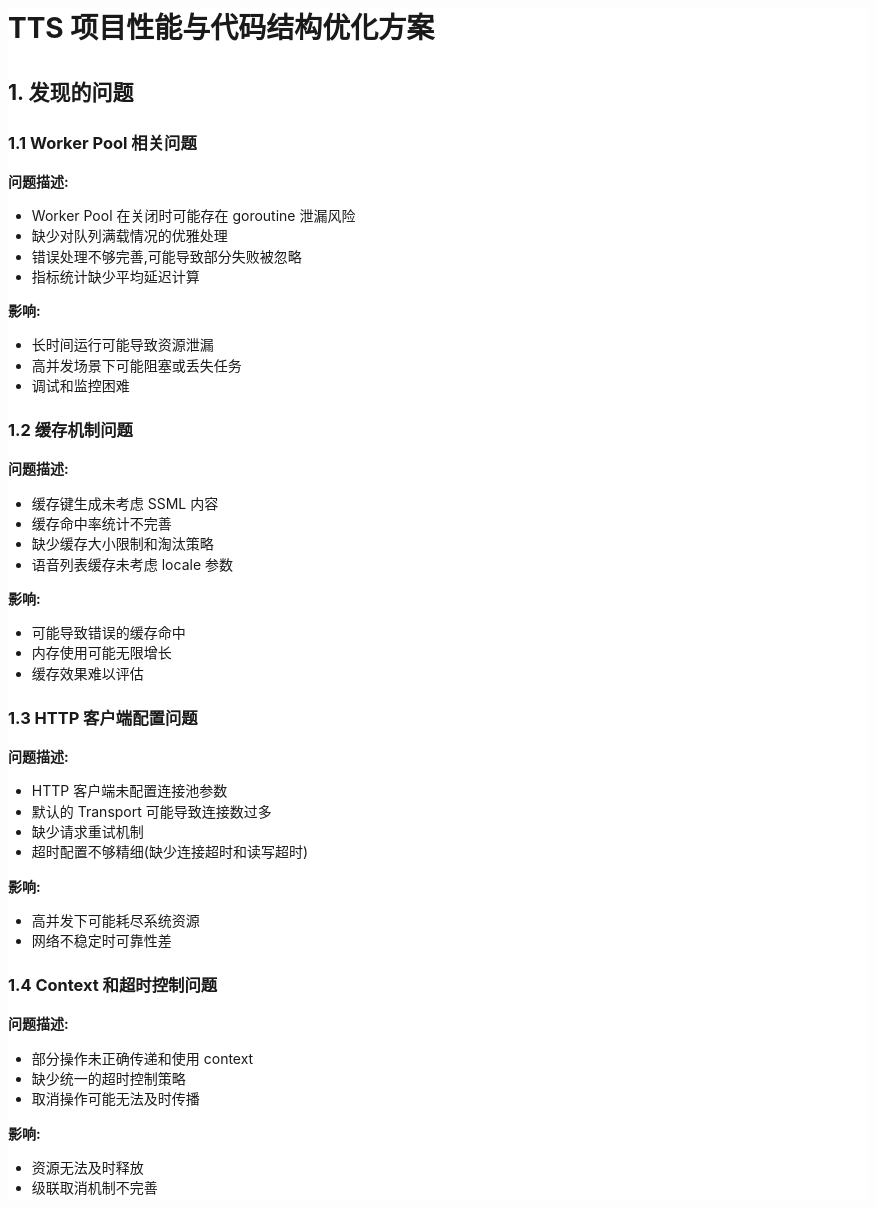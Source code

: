 # TTS 项目性能与代码结构优化方案

## 1. 发现的问题

### 1.1 Worker Pool 相关问题

**问题描述:**
- Worker Pool 在关闭时可能存在 goroutine 泄漏风险
- 缺少对队列满载情况的优雅处理
- 错误处理不够完善,可能导致部分失败被忽略
- 指标统计缺少平均延迟计算

**影响:**
- 长时间运行可能导致资源泄漏
- 高并发场景下可能阻塞或丢失任务
- 调试和监控困难

### 1.2 缓存机制问题

**问题描述:**
- 缓存键生成未考虑 SSML 内容
- 缓存命中率统计不完善
- 缺少缓存大小限制和淘汰策略
- 语音列表缓存未考虑 locale 参数

**影响:**
- 可能导致错误的缓存命中
- 内存使用可能无限增长
- 缓存效果难以评估

### 1.3 HTTP 客户端配置问题

**问题描述:**
- HTTP 客户端未配置连接池参数
- 默认的 Transport 可能导致连接数过多
- 缺少请求重试机制
- 超时配置不够精细(缺少连接超时和读写超时)

**影响:**
- 高并发下可能耗尽系统资源
- 网络不稳定时可靠性差

### 1.4 Context 和超时控制问题

**问题描述:**
- 部分操作未正确传递和使用 context
- 缺少统一的超时控制策略
- 取消操作可能无法及时传播

**影响:**
- 资源无法及时释放
- 级联取消机制不完善
